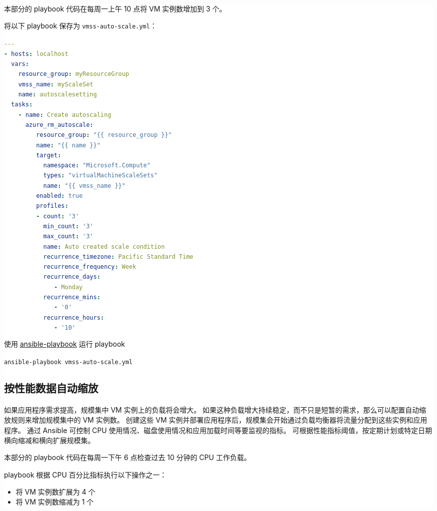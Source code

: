 本部分的 playbook 代码在每周一上午 10 点将 VM 实例数增加到 3 个。

将以下 playbook 保存为 `vmss-auto-scale.yml`：

```yml
---
- hosts: localhost
  vars:
    resource_group: myResourceGroup
    vmss_name: myScaleSet
    name: autoscalesetting
  tasks: 
    - name: Create autoscaling
      azure_rm_autoscale:
         resource_group: "{{ resource_group }}"
         name: "{{ name }}"
         target:
           namespace: "Microsoft.Compute"
           types: "virtualMachineScaleSets"
           name: "{{ vmss_name }}"
         enabled: true
         profiles:
         - count: '3'
           min_count: '3'
           max_count: '3'
           name: Auto created scale condition
           recurrence_timezone: Pacific Standard Time
           recurrence_frequency: Week
           recurrence_days:
              - Monday
           recurrence_mins:
              - '0'
           recurrence_hours:
              - '10'
```

使用 [ansible-playbook](https://docs.ansible.com/ansible/latest/cli/ansible-playbook.html) 运行 playbook

```bash
ansible-playbook vmss-auto-scale.yml
```

## <a name="autoscale-based-on-performance-data"></a>按性能数据自动缩放

如果应用程序需求提高，规模集中 VM 实例上的负载将会增大。 如果这种负载增大持续稳定，而不只是短暂的需求，那么可以配置自动缩放规则来增加规模集中的 VM 实例数。 创建这些 VM 实例并部署应用程序后，规模集会开始通过负载均衡器将流量分配到这些实例和应用程序。 通过 Ansible 可控制 CPU 使用情况、磁盘使用情况和应用加载时间等要监视的指标。 可根据性能指标阈值，按定期计划或特定日期横向缩减和横向扩展规模集。 

本部分的 playbook 代码在每周一下午 6 点检查过去 10 分钟的 CPU 工作负载。 

playbook 根据 CPU 百分比指标执行以下操作之一：

- 将 VM 实例数扩展为 4 个
- 将 VM 实例数缩减为 1 个
